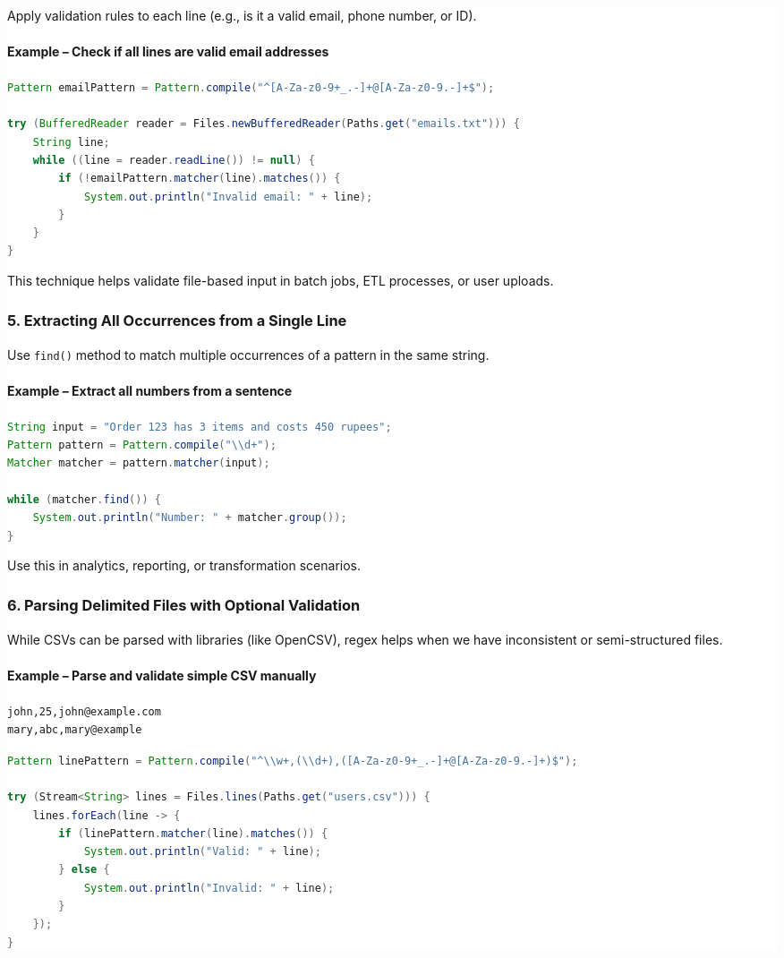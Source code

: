 Apply validation rules to each line (e.g., is it a valid email, phone number, or ID).

#### Example – Check if all lines are valid email addresses

```java
Pattern emailPattern = Pattern.compile("^[A-Za-z0-9+_.-]+@[A-Za-z0-9.-]+$");

try (BufferedReader reader = Files.newBufferedReader(Paths.get("emails.txt"))) {
    String line;
    while ((line = reader.readLine()) != null) {
        if (!emailPattern.matcher(line).matches()) {
            System.out.println("Invalid email: " + line);
        }
    }
}
```

This technique helps validate file-based input in batch jobs, ETL processes, or user uploads.

### 5. Extracting All Occurrences from a Single Line

Use `find()` method to match multiple occurrences of a pattern in the same string.

#### Example – Extract all numbers from a sentence

```java
String input = "Order 123 has 3 items and costs 450 rupees";
Pattern pattern = Pattern.compile("\\d+");
Matcher matcher = pattern.matcher(input);

while (matcher.find()) {
    System.out.println("Number: " + matcher.group());
}
```

Use this in analytics, reporting, or transformation scenarios.

### 6. Parsing Delimited Files with Optional Validation

While CSVs can be parsed with libraries (like OpenCSV), regex helps when we have inconsistent or semi-structured files.

#### Example – Parse and validate simple CSV manually

```
john,25,john@example.com
mary,abc,mary@example
```

```java
Pattern linePattern = Pattern.compile("^\\w+,(\\d+),([A-Za-z0-9+_.-]+@[A-Za-z0-9.-]+)$");

try (Stream<String> lines = Files.lines(Paths.get("users.csv"))) {
    lines.forEach(line -> {
        if (linePattern.matcher(line).matches()) {
            System.out.println("Valid: " + line);
        } else {
            System.out.println("Invalid: " + line);
        }
    });
}
```
